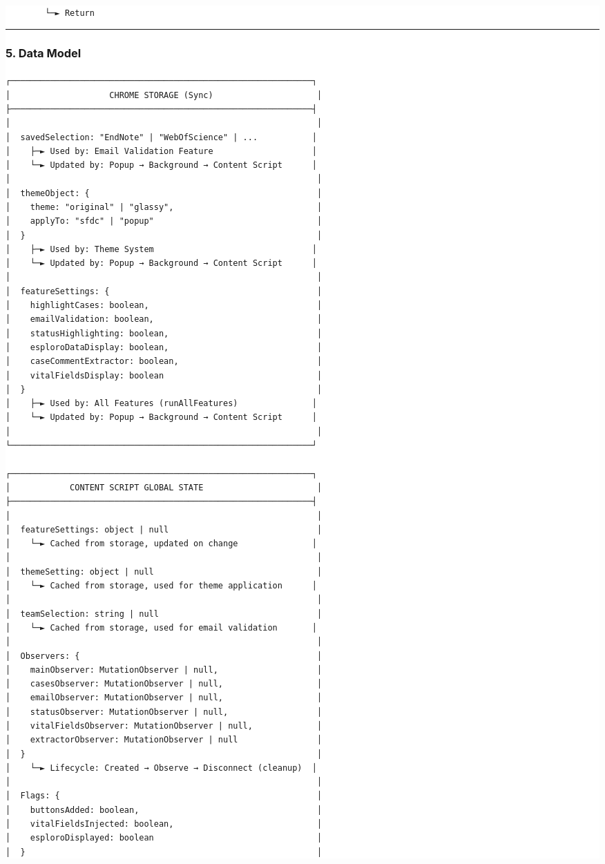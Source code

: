 ```
        └─► Return
```

---

### 5. Data Model

```
┌─────────────────────────────────────────────────────────────┐
│                    CHROME STORAGE (Sync)                     │
├─────────────────────────────────────────────────────────────┤
│                                                              │
│  savedSelection: "EndNote" | "WebOfScience" | ...           │
│    ├─► Used by: Email Validation Feature                    │
│    └─► Updated by: Popup → Background → Content Script      │
│                                                              │
│  themeObject: {                                              │
│    theme: "original" | "glassy",                             │
│    applyTo: "sfdc" | "popup"                                 │
│  }                                                           │
│    ├─► Used by: Theme System                                │
│    └─► Updated by: Popup → Background → Content Script      │
│                                                              │
│  featureSettings: {                                          │
│    highlightCases: boolean,                                  │
│    emailValidation: boolean,                                 │
│    statusHighlighting: boolean,                              │
│    esploroDataDisplay: boolean,                              │
│    caseCommentExtractor: boolean,                            │
│    vitalFieldsDisplay: boolean                               │
│  }                                                           │
│    ├─► Used by: All Features (runAllFeatures)               │
│    └─► Updated by: Popup → Background → Content Script      │
│                                                              │
└─────────────────────────────────────────────────────────────┘

┌─────────────────────────────────────────────────────────────┐
│            CONTENT SCRIPT GLOBAL STATE                       │
├─────────────────────────────────────────────────────────────┤
│                                                              │
│  featureSettings: object | null                              │
│    └─► Cached from storage, updated on change               │
│                                                              │
│  themeSetting: object | null                                 │
│    └─► Cached from storage, used for theme application      │
│                                                              │
│  teamSelection: string | null                                │
│    └─► Cached from storage, used for email validation       │
│                                                              │
│  Observers: {                                                │
│    mainObserver: MutationObserver | null,                    │
│    casesObserver: MutationObserver | null,                   │
│    emailObserver: MutationObserver | null,                   │
│    statusObserver: MutationObserver | null,                  │
│    vitalFieldsObserver: MutationObserver | null,             │
│    extractorObserver: MutationObserver | null                │
│  }                                                           │
│    └─► Lifecycle: Created → Observe → Disconnect (cleanup)  │
│                                                              │
│  Flags: {                                                    │
│    buttonsAdded: boolean,                                    │
│    vitalFieldsInjected: boolean,                             │
│    esploroDisplayed: boolean                                 │
│  }                                                           │
```